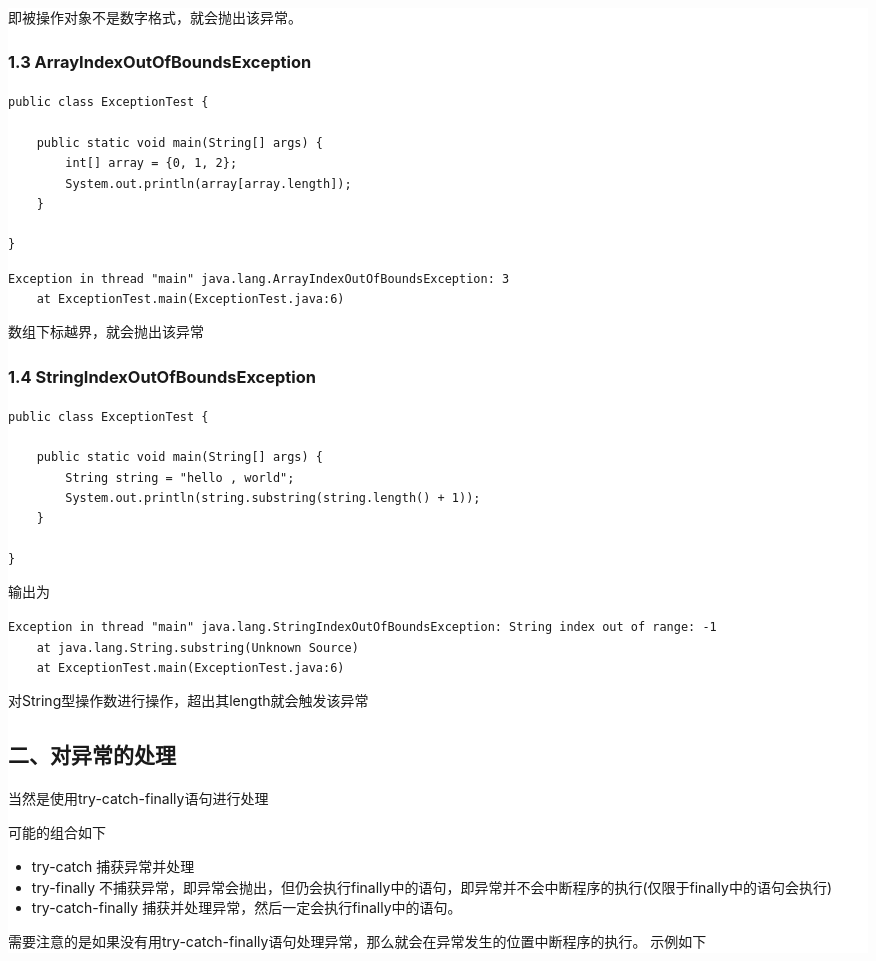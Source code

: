 即被操作对象不是数字格式，就会抛出该异常。

### 1.3 ArrayIndexOutOfBoundsException

```
public class ExceptionTest {

    public static void main(String[] args) {
        int[] array = {0, 1, 2};
        System.out.println(array[array.length]);
    }

}
```

```
Exception in thread "main" java.lang.ArrayIndexOutOfBoundsException: 3
	at ExceptionTest.main(ExceptionTest.java:6)
```

数组下标越界，就会抛出该异常

### 1.4 StringIndexOutOfBoundsException

```
public class ExceptionTest {

    public static void main(String[] args) {
        String string = "hello , world";
        System.out.println(string.substring(string.length() + 1));
    }

}
```

输出为

```
Exception in thread "main" java.lang.StringIndexOutOfBoundsException: String index out of range: -1
	at java.lang.String.substring(Unknown Source)
	at ExceptionTest.main(ExceptionTest.java:6)
```

对String型操作数进行操作，超出其length就会触发该异常

## 二、对异常的处理

当然是使用try-catch-finally语句进行处理

可能的组合如下

* try-catch 捕获异常并处理
* try-finally 不捕获异常，即异常会抛出，但仍会执行finally中的语句，即异常并不会中断程序的执行(仅限于finally中的语句会执行)
* try-catch-finally 捕获并处理异常，然后一定会执行finally中的语句。

需要注意的是如果没有用try-catch-finally语句处理异常，那么就会在异常发生的位置中断程序的执行。 示例如下
